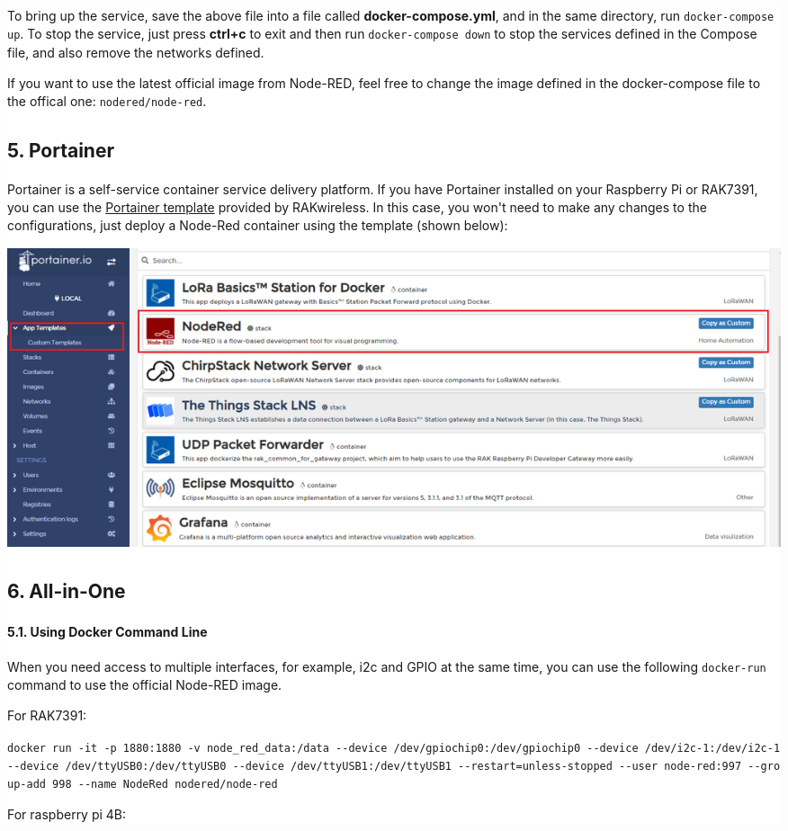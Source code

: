 To bring up the service, save the above file into a file called **docker-compose.yml**, and in the same directory, run `docker-compose up`. To stop the service, just press **ctrl+c** to exit and then run `docker-compose down` to stop the services defined in the Compose file, and also remove the networks defined.

If you want to use the latest official image from Node-RED, feel free to change the image defined in the docker-compose file to the offical one: `nodered/node-red`.



## 5. Portainer

Portainer is a self-service container service delivery platform. If you have Portainer installed on your Raspberry Pi or RAK7391,  you can use the [Portainer template](link-to-the-portainer-template) provided by RAKwireless. In this case, you won't need to make any changes to the configurations, just deploy a Node-Red container using the template (shown below):

![image-20220304093748592](assets/portainer-node-red.png)



## 6. All-in-One

#### 5.1. Using Docker Command Line

When you need access to multiple interfaces, for example, i2c and GPIO at the same time, you can use the following `docker-run` command to use the official Node-RED image.

For RAK7391:

```
docker run -it -p 1880:1880 -v node_red_data:/data --device /dev/gpiochip0:/dev/gpiochip0 --device /dev/i2c-1:/dev/i2c-1 --device /dev/ttyUSB0:/dev/ttyUSB0 --device /dev/ttyUSB1:/dev/ttyUSB1 --restart=unless-stopped --user node-red:997 --group-add 998 --name NodeRed nodered/node-red 
```

For raspberry pi 4B:
